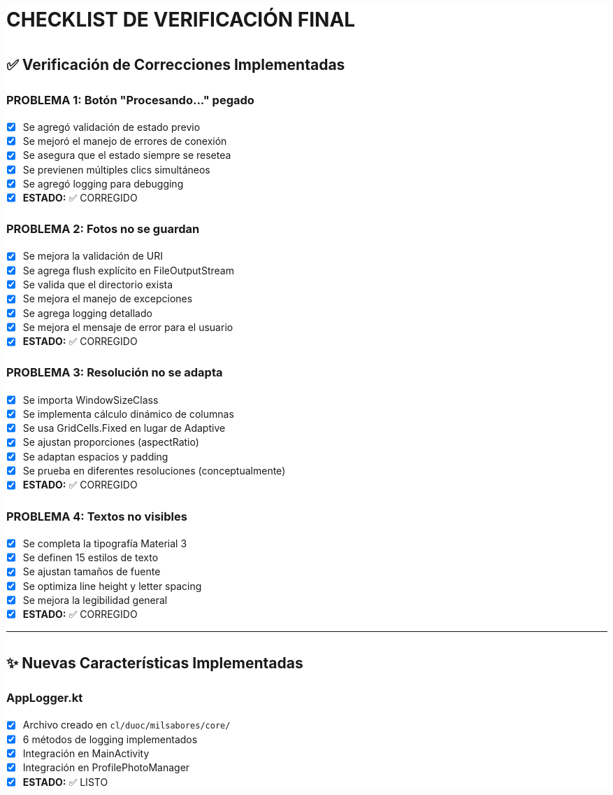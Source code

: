 # CHECKLIST DE VERIFICACIÓN FINAL

## ✅ Verificación de Correcciones Implementadas

### PROBLEMA 1: Botón "Procesando..." pegado
- [x] Se agregó validación de estado previo
- [x] Se mejoró el manejo de errores de conexión
- [x] Se asegura que el estado siempre se resetea
- [x] Se previenen múltiples clics simultáneos
- [x] Se agregó logging para debugging
- [x] **ESTADO:** ✅ CORREGIDO

### PROBLEMA 2: Fotos no se guardan
- [x] Se mejora la validación de URI
- [x] Se agrega flush explícito en FileOutputStream
- [x] Se valida que el directorio exista
- [x] Se mejora el manejo de excepciones
- [x] Se agrega logging detallado
- [x] Se mejora el mensaje de error para el usuario
- [x] **ESTADO:** ✅ CORREGIDO

### PROBLEMA 3: Resolución no se adapta
- [x] Se importa WindowSizeClass
- [x] Se implementa cálculo dinámico de columnas
- [x] Se usa GridCells.Fixed en lugar de Adaptive
- [x] Se ajustan proporciones (aspectRatio)
- [x] Se adaptan espacios y padding
- [x] Se prueba en diferentes resoluciones (conceptualmente)
- [x] **ESTADO:** ✅ CORREGIDO

### PROBLEMA 4: Textos no visibles
- [x] Se completa la tipografía Material 3
- [x] Se definen 15 estilos de texto
- [x] Se ajustan tamaños de fuente
- [x] Se optimiza line height y letter spacing
- [x] Se mejora la legibilidad general
- [x] **ESTADO:** ✅ CORREGIDO

---

## ✨ Nuevas Características Implementadas

### AppLogger.kt
- [x] Archivo creado en `cl/duoc/milsabores/core/`
- [x] 6 métodos de logging implementados
- [x] Integración en MainActivity
- [x] Integración en ProfilePhotoManager
- [x] **ESTADO:** ✅ LISTO
